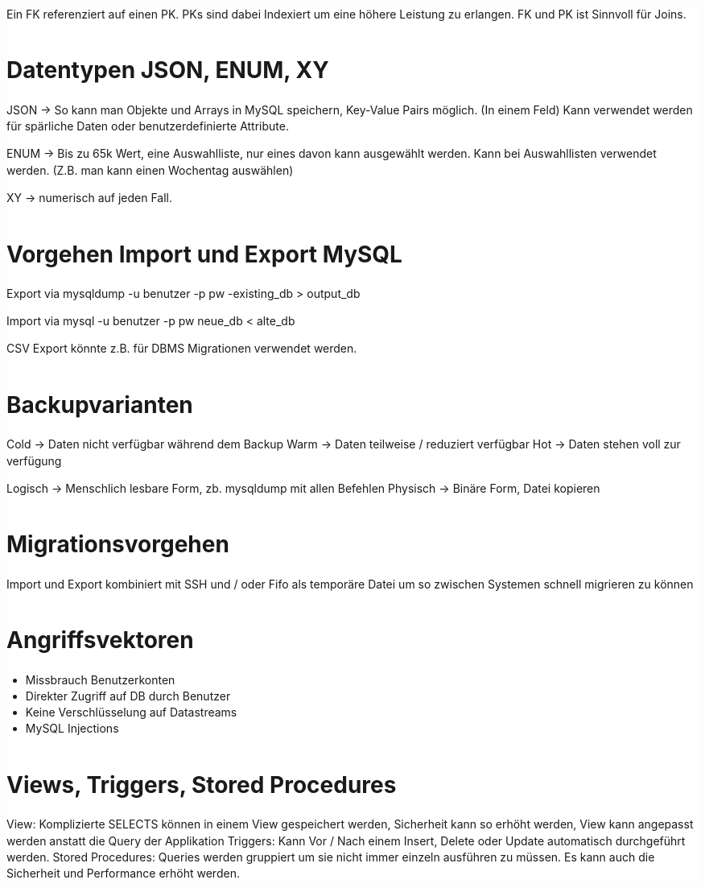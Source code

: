 Ein FK referenziert auf einen PK. PKs sind dabei Indexiert um eine höhere Leistung zu erlangen. FK und PK ist Sinnvoll für Joins. 

# Datentypen JSON, ENUM, XY

JSON -> So kann man Objekte und Arrays in MySQL speichern, Key-Value Pairs möglich. (In einem Feld) Kann verwendet werden für spärliche Daten oder benutzerdefinierte Attribute. 

ENUM -> Bis zu 65k Wert, eine Auswahlliste, nur eines davon kann ausgewählt werden. Kann bei Auswahllisten verwendet werden. (Z.B. man kann einen Wochentag auswählen)

XY -> numerisch auf jeden Fall.

# Vorgehen Import und Export MySQL

Export via mysqldump -u benutzer -p pw -existing_db > output_db

Import via mysql -u benutzer -p pw neue_db < alte_db

CSV Export könnte z.B. für DBMS Migrationen verwendet werden. 

# Backupvarianten

Cold -> Daten nicht verfügbar während dem Backup
Warm -> Daten teilweise / reduziert verfügbar
Hot -> Daten stehen voll zur verfügung

Logisch -> Menschlich lesbare Form, zb. mysqldump mit allen Befehlen
Physisch -> Binäre Form, Datei kopieren 

# Migrationsvorgehen

Import und Export kombiniert mit SSH und / oder Fifo als temporäre Datei um so zwischen Systemen schnell migrieren zu können

# Angriffsvektoren

- Missbrauch Benutzerkonten
- Direkter Zugriff auf DB durch Benutzer
- Keine Verschlüsselung auf Datastreams
- MySQL Injections

# Views, Triggers, Stored Procedures

View: Komplizierte SELECTS können in einem View gespeichert werden, Sicherheit kann so erhöht werden, View kann angepasst werden anstatt die Query der Applikation
Triggers: Kann Vor / Nach einem Insert, Delete oder Update automatisch durchgeführt werden. 
Stored Procedures: Queries werden gruppiert um sie nicht immer einzeln ausführen zu müssen. Es kann auch die Sicherheit und Performance erhöht werden.
